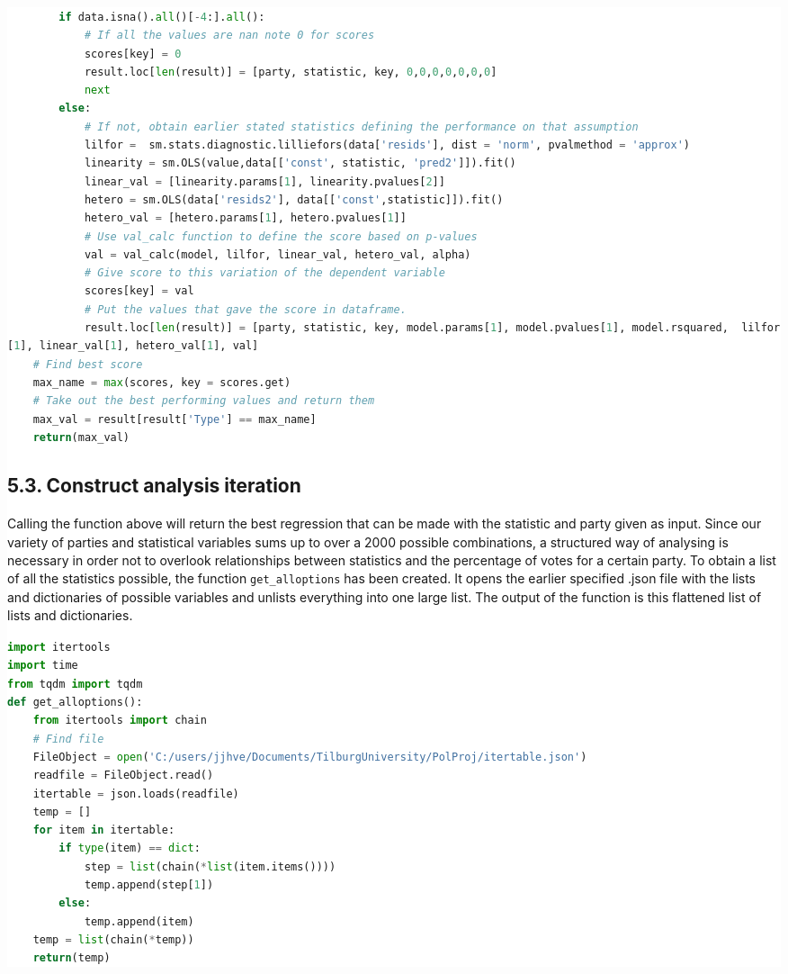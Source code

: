 ```python
        if data.isna().all()[-4:].all():
            # If all the values are nan note 0 for scores
            scores[key] = 0
            result.loc[len(result)] = [party, statistic, key, 0,0,0,0,0,0,0]
            next
        else:
            # If not, obtain earlier stated statistics defining the performance on that assumption
            lilfor =  sm.stats.diagnostic.lilliefors(data['resids'], dist = 'norm', pvalmethod = 'approx')
            linearity = sm.OLS(value,data[['const', statistic, 'pred2']]).fit()
            linear_val = [linearity.params[1], linearity.pvalues[2]]
            hetero = sm.OLS(data['resids2'], data[['const',statistic]]).fit()
            hetero_val = [hetero.params[1], hetero.pvalues[1]]
            # Use val_calc function to define the score based on p-values 
            val = val_calc(model, lilfor, linear_val, hetero_val, alpha)
            # Give score to this variation of the dependent variable
            scores[key] = val
            # Put the values that gave the score in dataframe. 
            result.loc[len(result)] = [party, statistic, key, model.params[1], model.pvalues[1], model.rsquared,  lilfor[1], linear_val[1], hetero_val[1], val]
    # Find best score
    max_name = max(scores, key = scores.get)
    # Take out the best performing values and return them
    max_val = result[result['Type'] == max_name]
    return(max_val)

```

## 5.3. Construct analysis iteration

Calling the function above will return the best regression that can be made with the statistic and party given as input. Since our variety of parties and statistical variables sums up to over a 2000 possible combinations, a structured way of analysing is necessary in order not to overlook relationships between statistics and the percentage of votes for a certain party. To obtain a list of all the statistics possible, the function `get_alloptions` has been created. It opens the earlier specified .json file with the lists and dictionaries of possible variables and unlists everything into one large list. The output of the function is this flattened list of lists and dictionaries. 


```python
import itertools
import time
from tqdm import tqdm
def get_alloptions(): 
    from itertools import chain
    # Find file
    FileObject = open('C:/users/jjhve/Documents/TilburgUniversity/PolProj/itertable.json')
    readfile = FileObject.read()
    itertable = json.loads(readfile)
    temp = []
    for item in itertable: 
        if type(item) == dict: 
            step = list(chain(*list(item.items())))
            temp.append(step[1])
        else: 
            temp.append(item)
    temp = list(chain(*temp))
    return(temp)
```

